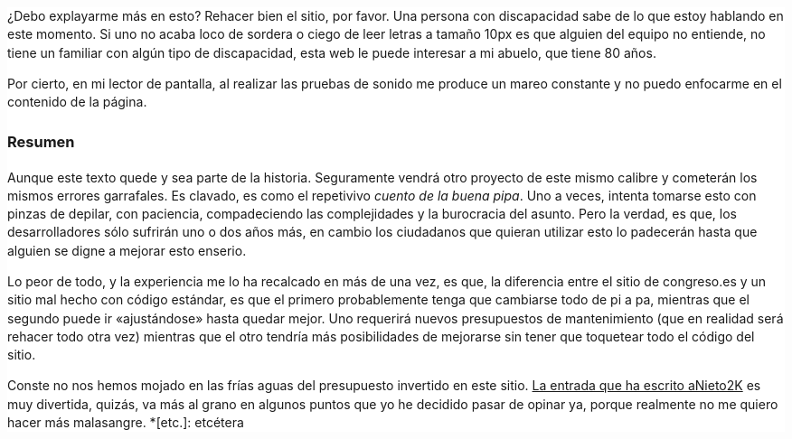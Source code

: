 ¿Debo explayarme más en esto? Rehacer bien el sitio, por favor. Una persona con discapacidad sabe de lo que estoy hablando en este momento. Si uno no acaba loco de sordera o ciego de leer letras a tamaño 10px es que alguien del equipo no entiende, no tiene un familiar con algún tipo de discapacidad, esta web le puede interesar a mi abuelo, que tiene 80 años.





Por cierto, en mi lector de pantalla, al realizar las pruebas de sonido me produce un mareo constante y no puedo enfocarme en el contenido de la página.





### Resumen





Aunque este texto quede y sea parte de la historia. Seguramente vendrá otro proyecto de este mismo calibre y cometerán los mismos errores garrafales. Es clavado, es como el repetivivo _cuento de la buena pipa_. Uno a veces, intenta tomarse esto con pinzas de depilar, con paciencia, compadeciendo las complejidades y la burocracia del asunto. Pero la verdad, es que, los desarrolladores sólo sufrirán uno o dos años más, en cambio los ciudadanos que quieran utilizar esto lo padecerán hasta que alguien se digne a mejorar esto enserio.



Lo peor de todo, y la experiencia me lo ha recalcado en más de una vez, es que, la diferencia entre el sitio de congreso.es y un sitio mal hecho con código estándar, es que el primero probablemente tenga que cambiarse todo de pi a pa, mientras que el segundo puede ir «ajustándose» hasta quedar mejor. Uno requerirá nuevos presupuestos de mantenimiento (que en realidad será rehacer todo otra vez) mientras que el otro tendría más posibilidades de mejorarse sin tener que toquetear todo el código del sitio.





Conste no nos hemos mojado en las frías aguas del presupuesto invertido en este sitio. [La entrada que ha escrito aNieto2K](http://www.anieto2k.com/2007/06/14/la-nueva-pagina-web-oficial-del-congreso/) es muy divertida, quizás, va más al grano en algunos puntos que yo he decidido pasar de opinar ya, porque realmente no me quiero hacer más malasangre.
  *[etc.]: etcétera
